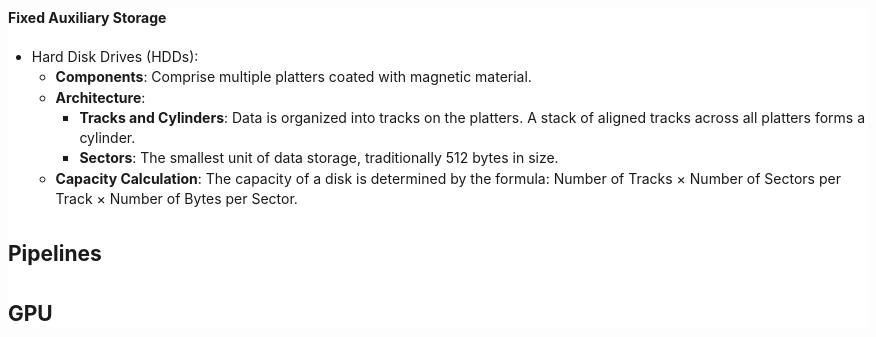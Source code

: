 #### Fixed Auxiliary Storage

- Hard Disk Drives (HDDs):
  - **Components**: Comprise multiple platters coated with magnetic material.
  - **Architecture**:
    - **Tracks and Cylinders**: Data is organized into tracks on the platters. A stack of aligned tracks across all platters forms a cylinder.
    - **Sectors**: The smallest unit of data storage, traditionally 512 bytes in size.
  - **Capacity Calculation**: The capacity of a disk is determined by the formula: Number of Tracks × Number of Sectors per Track × Number of Bytes per Sector.



## Pipelines



## GPU